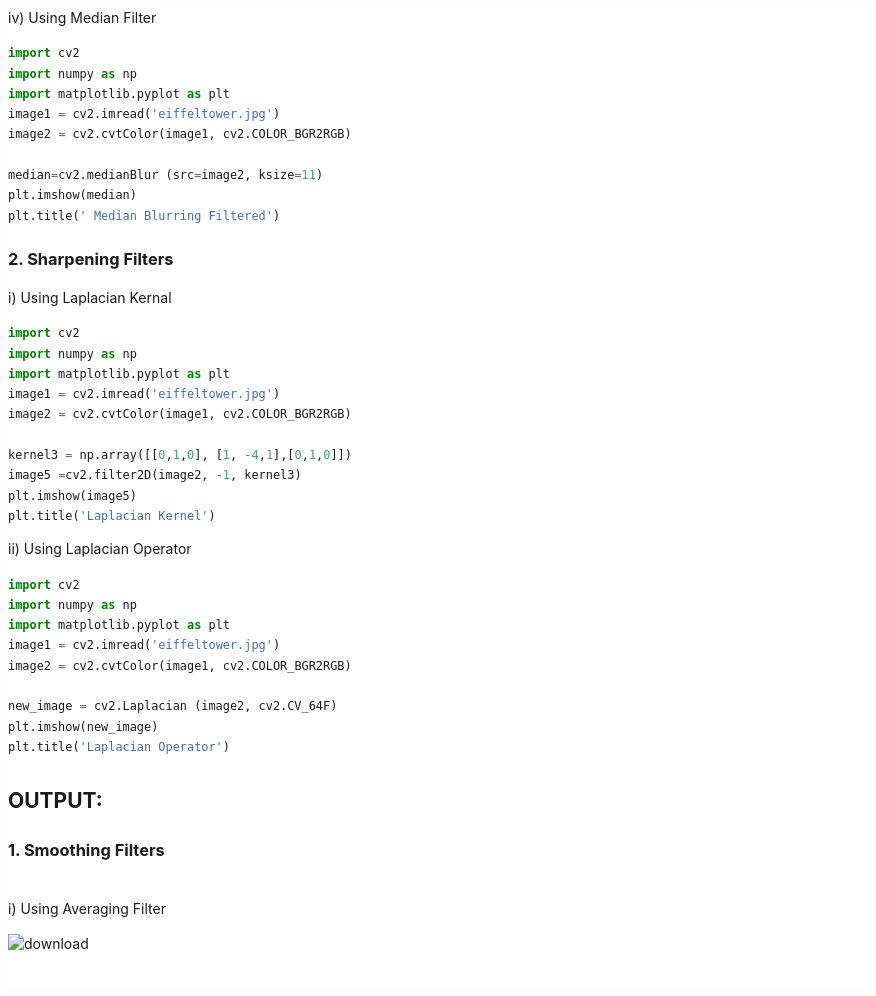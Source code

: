 iv) Using Median Filter
```Python
import cv2
import numpy as np
import matplotlib.pyplot as plt
image1 = cv2.imread('eiffeltower.jpg')
image2 = cv2.cvtColor(image1, cv2.COLOR_BGR2RGB)

median=cv2.medianBlur (src=image2, ksize=11)
plt.imshow(median)
plt.title(' Median Blurring Filtered')
```

### 2. Sharpening Filters
i) Using Laplacian Kernal
```Python
import cv2
import numpy as np
import matplotlib.pyplot as plt
image1 = cv2.imread('eiffeltower.jpg')
image2 = cv2.cvtColor(image1, cv2.COLOR_BGR2RGB)

kernel3 = np.array([[0,1,0], [1, -4,1],[0,1,0]])
image5 =cv2.filter2D(image2, -1, kernel3)
plt.imshow(image5)
plt.title('Laplacian Kernel')
```
ii) Using Laplacian Operator
```Python
import cv2
import numpy as np
import matplotlib.pyplot as plt
image1 = cv2.imread('eiffeltower.jpg')
image2 = cv2.cvtColor(image1, cv2.COLOR_BGR2RGB)

new_image = cv2.Laplacian (image2, cv2.CV_64F)
plt.imshow(new_image)
plt.title('Laplacian Operator')

```

## OUTPUT:
### 1. Smoothing Filters
</br>
i) Using Averaging Filter
<br>

![download](https://github.com/Adhithyaram29D/Implementation-of-filter/assets/119393540/fae622fd-cc94-4df0-8784-1cc99d1d5d0d)

</br>
